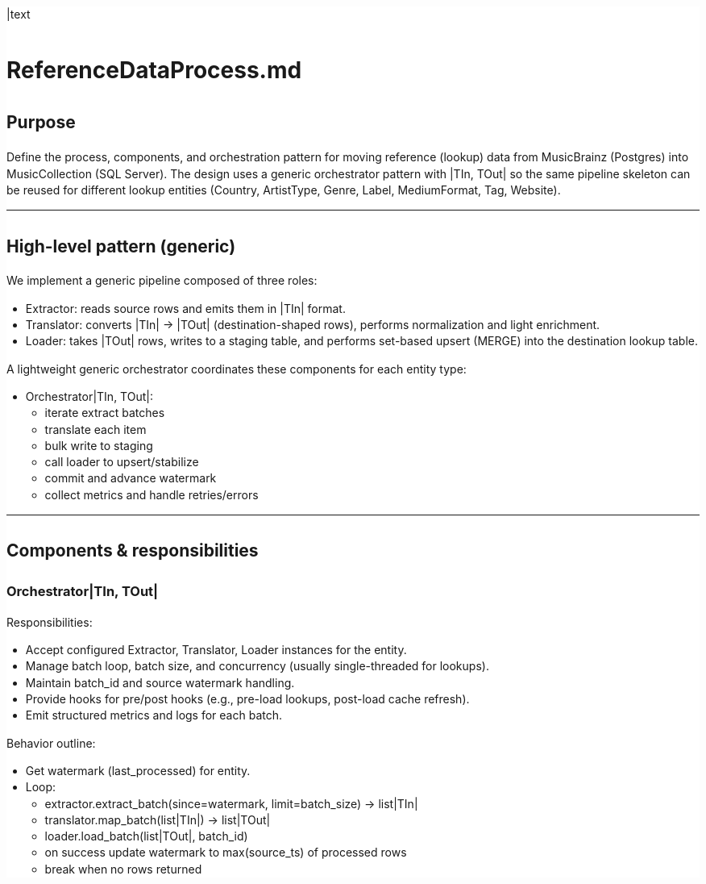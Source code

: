 |text
# ReferenceDataProcess.md

## Purpose
Define the process, components, and orchestration pattern for moving reference (lookup) data from MusicBrainz (Postgres) into MusicCollection (SQL Server). The design uses a generic orchestrator pattern with |TIn, TOut| so the same pipeline skeleton can be reused for different lookup entities (Country, ArtistType, Genre, Label, MediumFormat, Tag, Website).

---

## High-level pattern (generic)
We implement a generic pipeline composed of three roles:
- Extractor: reads source rows and emits them in |TIn| format.
- Translator: converts |TIn| -> |TOut| (destination-shaped rows), performs normalization and light enrichment.
- Loader: takes |TOut| rows, writes to a staging table, and performs set-based upsert (MERGE) into the destination lookup table.

A lightweight generic orchestrator coordinates these components for each entity type:
- Orchestrator|TIn, TOut|:
  - iterate extract batches
  - translate each item
  - bulk write to staging
  - call loader to upsert/stabilize
  - commit and advance watermark
  - collect metrics and handle retries/errors

---

## Components & responsibilities

### Orchestrator|TIn, TOut|
Responsibilities:
- Accept configured Extractor, Translator, Loader instances for the entity.
- Manage batch loop, batch size, and concurrency (usually single-threaded for lookups).
- Maintain batch_id and source watermark handling.
- Provide hooks for pre/post hooks (e.g., pre-load lookups, post-load cache refresh).
- Emit structured metrics and logs for each batch.

Behavior outline:
- Get watermark (last_processed) for entity.
- Loop:
  - extractor.extract_batch(since=watermark, limit=batch_size) -> list|TIn|
  - translator.map_batch(list|TIn|) -> list|TOut|
  - loader.load_batch(list|TOut|, batch_id)
  - on success update watermark to max(source_ts) of processed rows
  - break when no rows returned
